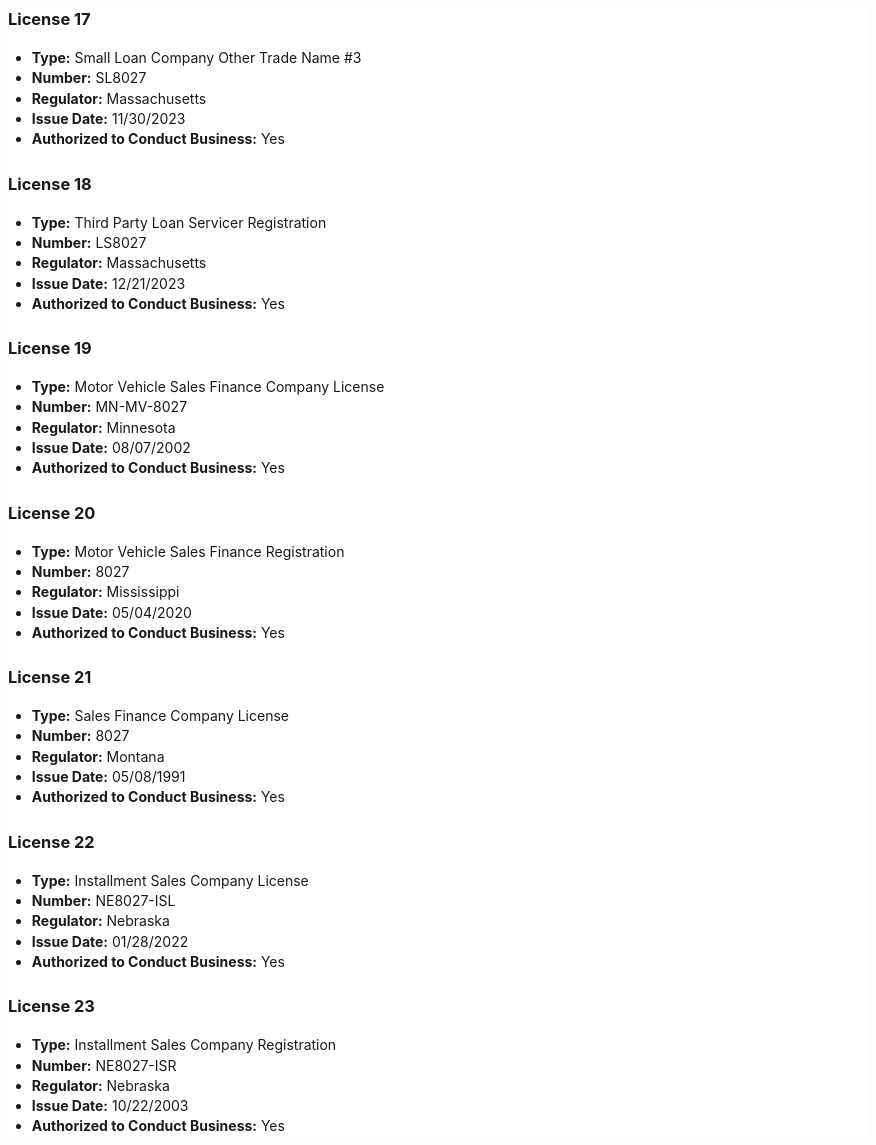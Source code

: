 ### License 17
- **Type:** Small Loan Company Other Trade Name #3
- **Number:** SL8027
- **Regulator:** Massachusetts
- **Issue Date:** 11/30/2023
- **Authorized to Conduct Business:** Yes

### License 18
- **Type:** Third Party Loan Servicer Registration
- **Number:** LS8027
- **Regulator:** Massachusetts
- **Issue Date:** 12/21/2023
- **Authorized to Conduct Business:** Yes

### License 19
- **Type:** Motor Vehicle Sales Finance Company License
- **Number:** MN-MV-8027
- **Regulator:** Minnesota
- **Issue Date:** 08/07/2002
- **Authorized to Conduct Business:** Yes

### License 20
- **Type:** Motor Vehicle Sales Finance Registration
- **Number:** 8027
- **Regulator:** Mississippi
- **Issue Date:** 05/04/2020
- **Authorized to Conduct Business:** Yes

### License 21
- **Type:** Sales Finance Company License
- **Number:** 8027
- **Regulator:** Montana
- **Issue Date:** 05/08/1991
- **Authorized to Conduct Business:** Yes

### License 22
- **Type:** Installment Sales Company License
- **Number:** NE8027-ISL
- **Regulator:** Nebraska
- **Issue Date:** 01/28/2022
- **Authorized to Conduct Business:** Yes

### License 23
- **Type:** Installment Sales Company Registration
- **Number:** NE8027-ISR
- **Regulator:** Nebraska
- **Issue Date:** 10/22/2003
- **Authorized to Conduct Business:** Yes
